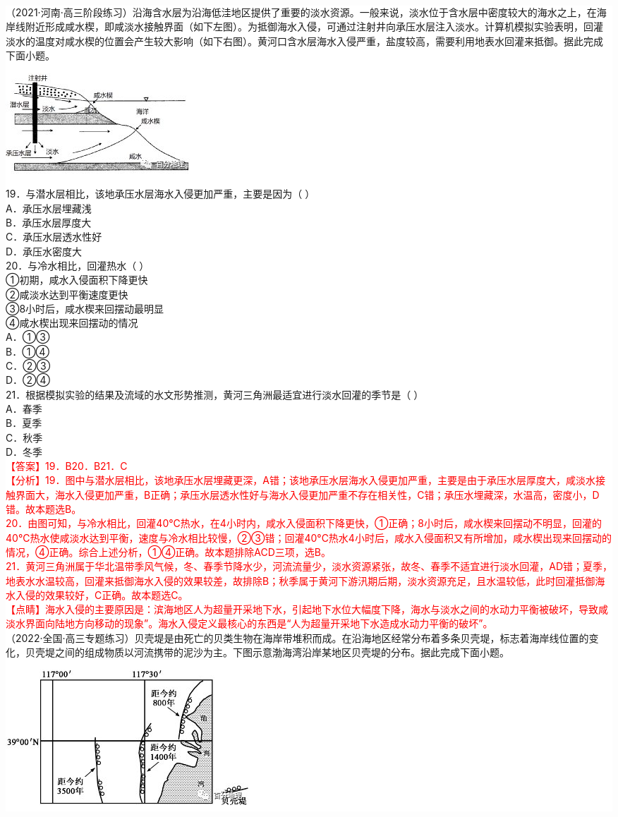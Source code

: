 （2021·河南·高三阶段练习）沿海含水层为沿海低洼地区提供了重要的淡水资源。一般来说，淡水位于含水层中密度较大的海水之上，在海岸线附近形成咸水楔，即咸淡水接触界面（如下左图）。为抵御海水入侵，可通过注射井向承压水层注入淡水。计算机模拟实验表明，回灌淡水的温度对咸水楔的位置会产生较大影响（如下右图）。黄河口含水层海水入侵严重，盐度较高，需要利用地表水回灌来抵御。据此完成下面小题。   
   
![img](../images/微专题之034海岸线9.jpg)   
   
19．与潜水层相比，该地承压水层海水入侵更加严重，主要是因为（  ）   
A．承压水层埋藏浅   
B．承压水层厚度大   
C．承压水层透水性好   
D．承压水密度大   
20．与冷水相比，回灌热水（  ）   
①初期，咸水入侵面积下降更快   
②咸淡水达到平衡速度更快   
③8小时后，咸水楔来回摆动最明显   
④咸水楔出现来回摆动的情况   
A．①③   
B．①④   
C．②③   
D．②④   
21．根据模拟实验的结果及流域的水文形势推测，黄河三角洲最适宜进行淡水回灌的季节是（  ）   
A．春季   
B．夏季   
C．秋季   
D．冬季   
<span style="color: rgb(255, 0, 0);">【答案】19．B20．B21．C</span>   
<span style="color: rgb(255, 0, 0);">【分析】19．图中与潜水层相比，该地承压水层埋藏更深，A错；该地承压水层海水入侵更加严重，主要是由于承压水层厚度大，咸淡水接触界面大，海水入侵更加严重，B正确；承压水层透水性好与海水入侵更加严重不存在相关性，C错；承压水埋藏深，水温高，密度小，D错。故本题选B。</span>   
<span style="color: rgb(255, 0, 0);">20．由图可知，与冷水相比，回灌40°C热水，在4小时内，咸水入侵面积下降更快，①正确；8小时后，咸水楔来回摆动不明显，回灌的40°C热水使咸淡水达到平衡，速度与冷水相比较慢，②③错；回灌40°C热水4小时后，咸水入侵面积又有所增加，咸水楔出现来回摆动的情况，④正确。综合上述分析，①④正确。故本题排除ACD三项，选B。</span>   
<span style="color: rgb(255, 0, 0);">21．黄河三角洲属于华北温带季风气候，冬、春季节降水少，河流流量少，淡水资源紧张，故冬、春季不适宜进行淡水回灌，AD错；夏季，地表水水温较高，回灌来抵御海水入侵的效果较差，故排除B；秋季属于黄河下游汛期后期，淡水资源充足，且水温较低，此时回灌抵御海水入侵的效果较好，C正确。故本题选C。</span>   
<span style="color: rgb(255, 0, 0);">【点睛】海水入侵的主要原因是：滨海地区人为超量开采地下水，引起地下水位大幅度下降，海水与淡水之间的水动力平衡被破坏，导致咸淡水界面向陆地方向移动的现象”。海水入侵定义最核心的东西是“人为超量开采地下水造成水动力平衡的破坏”。</span>   
（2022·全国·高三专题练习）贝壳堤是由死亡的贝类生物在海岸带堆积而成。在沿海地区经常分布着多条贝壳堤，标志着海岸线位置的变化，贝壳堤之间的组成物质以河流携带的泥沙为主。下图示意渤海湾沿岸某地区贝壳堤的分布。据此完成下面小题。   
   
![img](../images/微专题之034海岸线11.jpg)   
   